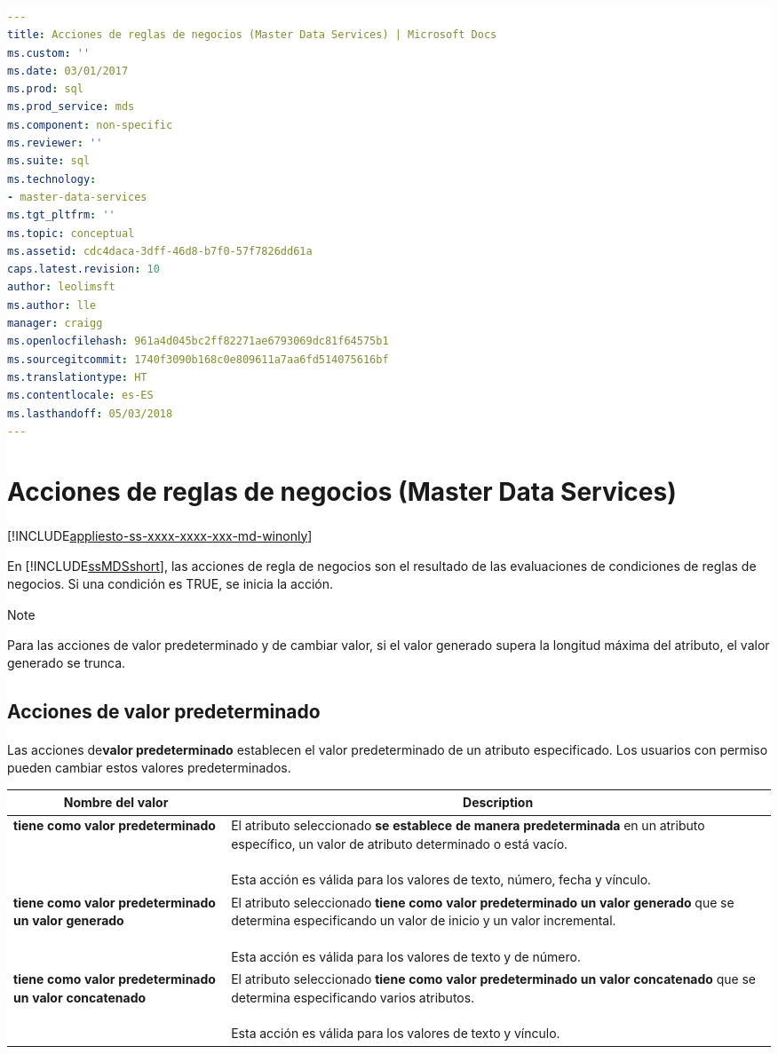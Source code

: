```yaml
---
title: Acciones de reglas de negocios (Master Data Services) | Microsoft Docs
ms.custom: ''
ms.date: 03/01/2017
ms.prod: sql
ms.prod_service: mds
ms.component: non-specific
ms.reviewer: ''
ms.suite: sql
ms.technology:
- master-data-services
ms.tgt_pltfrm: ''
ms.topic: conceptual
ms.assetid: cdc4daca-3dff-46d8-b7f0-57f7826dd61a
caps.latest.revision: 10
author: leolimsft
ms.author: lle
manager: craigg
ms.openlocfilehash: 961a4d045bc2ff82271ae6793069dc81f64575b1
ms.sourcegitcommit: 1740f3090b168c0e809611a7aa6fd514075616bf
ms.translationtype: HT
ms.contentlocale: es-ES
ms.lasthandoff: 05/03/2018
---
```

# <a name="business-rule-actions-master-data-services"></a>Acciones de reglas de negocios (Master Data Services)

[!INCLUDE[appliesto-ss-xxxx-xxxx-xxx-md-winonly](../includes/appliesto-ss-xxxx-xxxx-xxx-md-winonly.md)]

  En [!INCLUDE[ssMDSshort](../includes/ssmdsshort-md.md)], las acciones de regla de negocios son el resultado de las evaluaciones de condiciones de reglas de negocios. Si una condición es TRUE, se inicia la acción.  
  
> [!NOTE]  
>  Para las acciones de valor predeterminado y de cambiar valor, si el valor generado supera la longitud máxima del atributo, el valor generado se trunca.  
  
## <a name="default-value-actions"></a>Acciones de valor predeterminado  
 Las acciones de**valor predeterminado** establecen el valor predeterminado de un atributo especificado. Los usuarios con permiso pueden cambiar estos valores predeterminados.  
  
|Nombre del valor|Description|  
|----------------|-----------------|  
|**tiene como valor predeterminado**|El atributo seleccionado **se establece de manera predeterminada** en un atributo específico, un valor de atributo determinado o está vacío.<br /><br /> Esta acción es válida para los valores de texto, número, fecha y vínculo.|  
|**tiene como valor predeterminado un valor generado**|El atributo seleccionado **tiene como valor predeterminado un valor generado** que se determina especificando un valor de inicio y un valor incremental.<br /><br /> Esta acción es válida para los valores de texto y de número.|  
|**tiene como valor predeterminado un valor concatenado**|El atributo seleccionado **tiene como valor predeterminado un valor concatenado** que se determina especificando varios atributos.<br /><br /> Esta acción es válida para los valores de texto y vínculo.|  
  